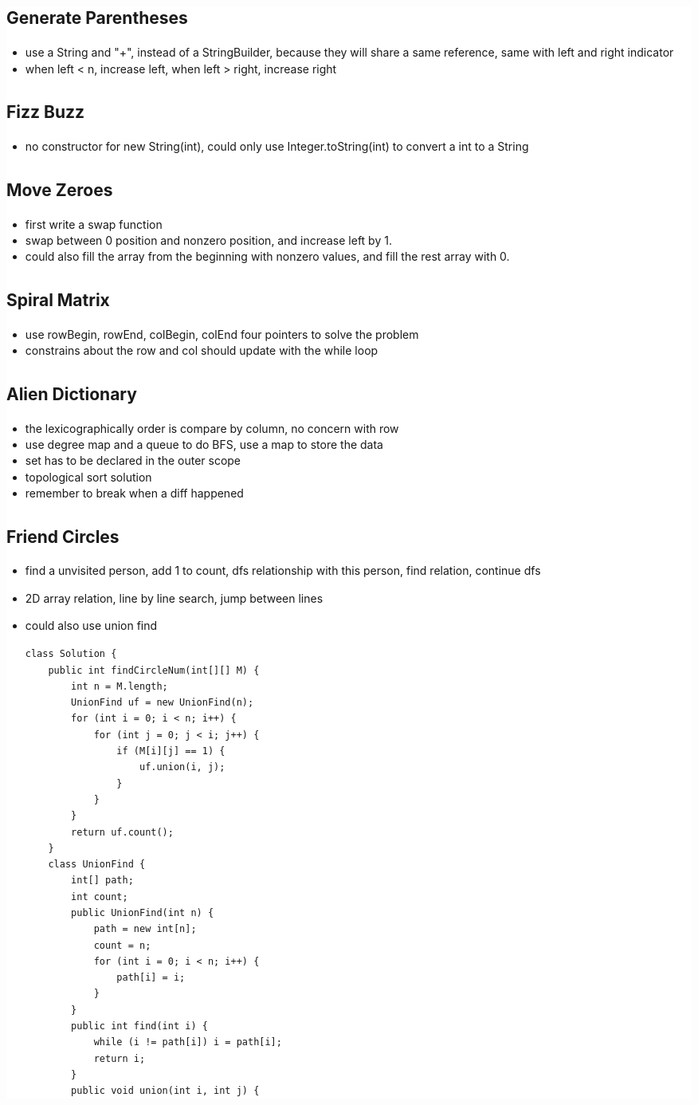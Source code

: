 ## Generate Parentheses
* use a String and "+", instead of a StringBuilder, because they will share a same reference, same with left and right indicator
* when left < n, increase left, when left > right, increase right

## Fizz Buzz
* no constructor for new String(int), could only use Integer.toString(int) to convert a int to a String

## Move Zeroes
* first write a swap function
* swap between 0 position and nonzero position, and increase left by 1.
* could also fill the array from the beginning with nonzero values, and fill the rest array with 0.

## Spiral Matrix
* use rowBegin, rowEnd, colBegin, colEnd four pointers to solve the problem
* constrains about the row and col should update with the while loop

## Alien Dictionary
* the  lexicographically order is compare by column, no concern with row
* use degree map and a queue to do BFS, use a map to store the data
* set has to be declared in the outer scope
* topological sort solution
* remember to break when a diff happened

## Friend Circles
* find a unvisited person, add 1 to count, dfs relationship with this person, find relation, continue dfs
* 2D array relation, line by line search, jump between lines
* could also use union find

    ```
    class Solution {
        public int findCircleNum(int[][] M) {
            int n = M.length;
            UnionFind uf = new UnionFind(n);
            for (int i = 0; i < n; i++) {
                for (int j = 0; j < i; j++) {
                    if (M[i][j] == 1) {
                        uf.union(i, j);
                    } 
                }
            }
            return uf.count();
        }
        class UnionFind {
            int[] path; 
            int count;
            public UnionFind(int n) {
                path = new int[n];
                count = n;
                for (int i = 0; i < n; i++) {
                    path[i] = i;
                }
            }
            public int find(int i) {
                while (i != path[i]) i = path[i];
                return i;
            }
            public void union(int i, int j) {